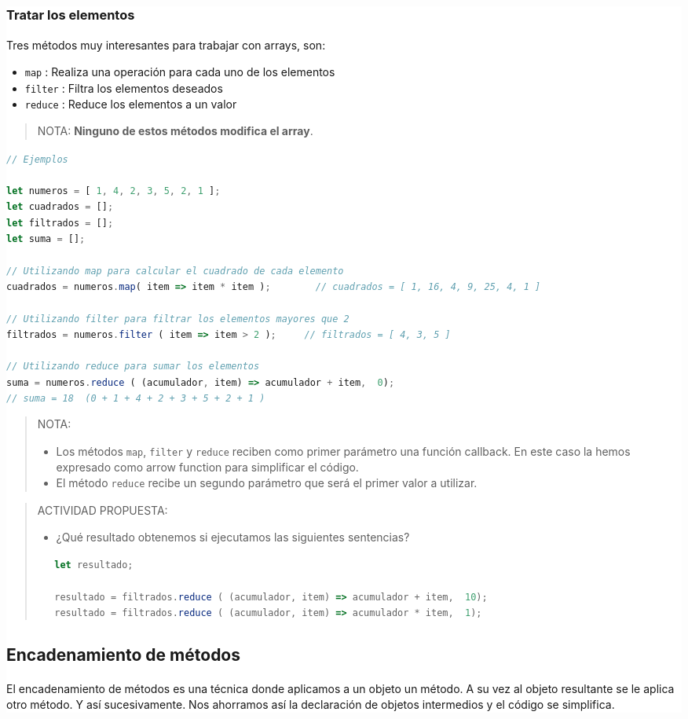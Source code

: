 ### Tratar los elementos

Tres métodos muy interesantes para trabajar con arrays, son:

- `map`    : Realiza una operación para cada uno de los elementos
- `filter` : Filtra los elementos deseados
- `reduce` : Reduce los elementos a un valor

> NOTA: **Ninguno de estos métodos modifica el array**.

```javascript
// Ejemplos

let numeros = [ 1, 4, 2, 3, 5, 2, 1 ];
let cuadrados = [];
let filtrados = [];
let suma = [];

// Utilizando map para calcular el cuadrado de cada elemento
cuadrados = numeros.map( item => item * item );        // cuadrados = [ 1, 16, 4, 9, 25, 4, 1 ]  

// Utilizando filter para filtrar los elementos mayores que 2
filtrados = numeros.filter ( item => item > 2 );     // filtrados = [ 4, 3, 5 ]

// Utilizando reduce para sumar los elementos
suma = numeros.reduce ( (acumulador, item) => acumulador + item,  0); 
// suma = 18  (0 + 1 + 4 + 2 + 3 + 5 + 2 + 1 ) 
```

> NOTA: 
>
> - Los métodos `map`, `filter` y `reduce` reciben como primer parámetro una función callback. En este caso la hemos expresado como arrow function para simplificar el código.
> - El método `reduce` recibe un segundo parámetro que será el primer valor a utilizar.



> ACTIVIDAD PROPUESTA:
>
> - ¿Qué resultado obtenemos si ejecutamos las siguientes sentencias? 
>
> ```javascript
>    let resultado;
>    
>    resultado = filtrados.reduce ( (acumulador, item) => acumulador + item,  10);
>    resultado = filtrados.reduce ( (acumulador, item) => acumulador * item,  1);
>```

 


## Encadenamiento de métodos

El encadenamiento de métodos es una técnica donde aplicamos a un objeto un método. A su vez al objeto resultante se le aplica otro método. Y así sucesivamente. Nos ahorramos así la declaración de objetos intermedios y el código se simplifica.
